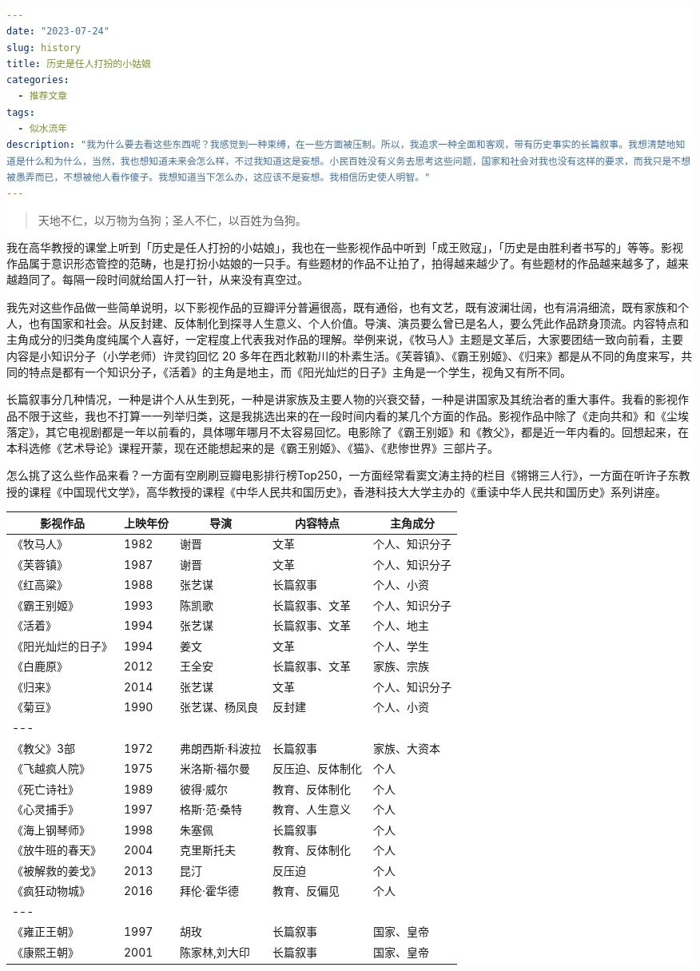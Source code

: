 ```yaml
---
date: "2023-07-24"
slug: history
title: 历史是任人打扮的小姑娘
categories:
  - 推荐文章
tags:
  - 似水流年
description: "我为什么要去看这些东西呢？我感觉到一种束缚，在一些方面被压制。所以，我追求一种全面和客观，带有历史事实的长篇叙事。我想清楚地知道是什么和为什么，当然，我也想知道未来会怎么样，不过我知道这是妄想。小民百姓没有义务去思考这些问题，国家和社会对我也没有这样的要求，而我只是不想被愚弄而已，不想被他人看作傻子。我想知道当下怎么办，这应该不是妄想。我相信历史使人明智。"
---
```


> 天地不仁，以万物为刍狗；圣人不仁，以百姓为刍狗。

我在高华教授的课堂上听到「历史是任人打扮的小姑娘」，我也在一些影视作品中听到「成王败寇」，「历史是由胜利者书写的」等等。影视作品属于意识形态管控的范畴，也是打扮小姑娘的一只手。有些题材的作品不让拍了，拍得越来越少了。有些题材的作品越来越多了，越来越趋同了。每隔一段时间就给国人打一针，从来没有真空过。

我先对这些作品做一些简单说明，以下影视作品的豆瓣评分普遍很高，既有通俗，也有文艺，既有波澜壮阔，也有涓涓细流，既有家族和个人，也有国家和社会。从反封建、反体制化到探寻人生意义、个人价值。导演、演员要么曾已是名人，要么凭此作品跻身顶流。内容特点和主角成分的归类角度纯属个人喜好，一定程度上代表我对作品的理解。举例来说，《牧马人》主题是文革后，大家要团结一致向前看，主要内容是小知识分子（小学老师）许灵钧回忆 20 多年在西北敕勒川的朴素生活。《芙蓉镇》、《霸王别姬》、《归来》都是从不同的角度来写，共同的特点是都有一个知识分子，《活着》的主角是地主，而《阳光灿烂的日子》主角是一个学生，视角又有所不同。

长篇叙事分几种情况，一种是讲个人从生到死，一种是讲家族及主要人物的兴衰交替，一种是讲国家及其统治者的重大事件。我看的影视作品不限于这些，我也不打算一一列举归类，这是我挑选出来的在一段时间内看的某几个方面的作品。影视作品中除了《走向共和》和《尘埃落定》，其它电视剧都是一年以前看的，具体哪年哪月不太容易回忆。电影除了《霸王别姬》和《教父》，都是近一年内看的。回想起来，在本科选修《艺术导论》课程开蒙，现在还能想起来的是《霸王别姬》、《猫》、《悲惨世界》三部片子。

怎么挑了这么些作品来看？一方面有空刷刷豆瓣电影排行榜Top250，一方面经常看窦文涛主持的栏目《锵锵三人行》，一方面在听许子东教授的课程《中国现代文学》，高华教授的课程《中华人民共和国历史》，香港科技大大学主办的《重读中华人民共和国历史》系列讲座。

| 影视作品               | 上映年份 | 导演            | 内容特点         | 主角成分       |
|------------------|-----------|---------------|-----------------|---------------|
| 《牧马人》             | 1982     | 谢晋            | 文革             | 个人、知识分子 |
| 《芙蓉镇》             | 1987     | 谢晋            | 文革             | 个人、知识分子 |
| 《红高粱》             | 1988     | 张艺谋          | 长篇叙事         | 个人、小资     |
| 《霸王别姬》           | 1993     | 陈凯歌          | 长篇叙事、文革   | 个人、知识分子 |
| 《活着》               | 1994     | 张艺谋          | 长篇叙事、文革   | 个人、地主     |
| 《阳光灿烂的日子》     | 1994     | 姜文            | 文革             | 个人、学生     |
| 《白鹿原》             | 2012     | 王全安          | 长篇叙事、文革   | 家族、宗族     |
| 《归来》               | 2014     | 张艺谋          | 文革             | 个人、知识分子 |
| 《菊豆》               | 1990     | 张艺谋、杨凤良  | 反封建           | 个人、小资     |
| ---                    |          |                 |                  |                |
| 《教父》3部            | 1972     | 弗朗西斯·科波拉 | 长篇叙事         | 家族、大资本   |
| 《飞越疯人院》         | 1975     | 米洛斯·福尔曼   | 反压迫、反体制化 | 个人           |
| 《死亡诗社》           | 1989     | 彼得·威尔       | 教育、反体制化   | 个人           |
| 《心灵捕手》           | 1997     | 格斯·范·桑特    | 教育、人生意义   | 个人           |
| 《海上钢琴师》         | 1998     | 朱塞佩          | 长篇叙事         | 个人           |
| 《放牛班的春天》       | 2004     | 克里斯托夫      | 教育、反体制化   | 个人           |
| 《被解救的姜戈》       | 2013     | 昆汀            | 反压迫           | 个人           |
| 《疯狂动物城》         | 2016     | 拜伦·霍华德     | 教育、反偏见     | 个人           |
| ---                    |          |                 |                  |                |
| 《雍正王朝》           | 1997     | 胡玫            | 长篇叙事         | 国家、皇帝     |
| 《康熙王朝》           | 2001     | 陈家林,刘大印   | 长篇叙事         | 国家、皇帝     |